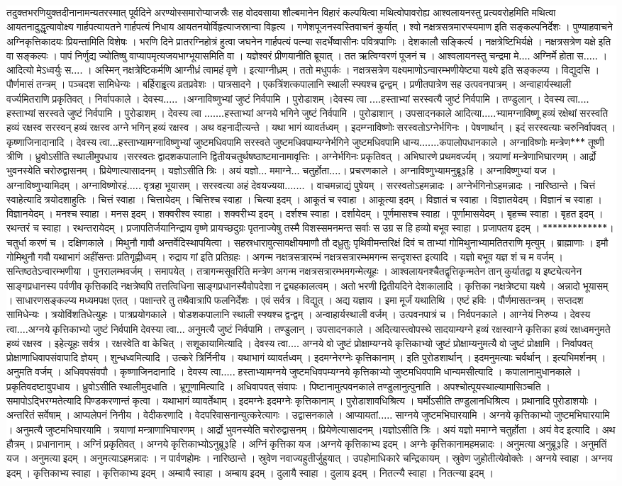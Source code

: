तदुक्तभरणियुक्तदीनानामन्यतरस्मात् पूर्वदिने अरण्योस्समारोप्याजस्रैः सह वोदवसाया शौल्बमानेन विहारं कल्पयित्वा मथित्वोपावरोह्य आश्वलायनस्तु प्रत्यवरोहमिति मथित्वा आयतनादुद्धृत्यावोक्ष्य गार्हपत्यायतने गार्हपत्यं निधाय आयतनयोर्विहृत्याजस्रान्वा विहृत्य । गणेशपूजनस्वस्तिवाचनं कुर्यात् । श्वो नक्षत्रसत्रमारप्स्यमाण इति सङ्कल्पनिर्देशः । पुण्याहवाचने अग्निकृत्तिकादयः प्रियन्तामिति विशेषः । भरणि दिने प्रातरग्निहोत्रं हुत्वा जघनेन गार्हपत्यं पत्न्या सदर्भेष्वासीनः पवित्रपाणिः । देशकालौ सङ्किर्त्य । नक्षत्रेष्टिभिर्यक्षे । नक्षत्रसत्रेण यक्षे इति वा सङ्कल्पः । पापं निर्णुद्य ज्योतिष्षु वाप्यापमृत्यजयभाग्भूयासमिति वा । यज्ञेश्वरं प्रीणयानीति ब्रूयात् । तत ऋत्विग्वरणं पूजनं च । आश्वलायनस्तु चन्द्रमा मे.... अग्निर्मे होता स..... । आदित्यो मेऽध्वर्युः स.... । अस्मिन् नक्षत्रेष्टिकर्मणि आग्नीध्रं त्वामहं वृणे । इत्याग्नीध्रम् । ततो मधुपर्कः । नक्षत्रसत्रेण यक्ष्यमाणोऽन्वारम्भणीयेष्ट्या यक्ष्ये इति सङ्कल्प्य । विद्युदसि । पौर्णमासं तन्त्रम् । पञ्चदश सामिधेन्यः । बर्हिराहॄत्य व्रतप्रवेशः । पात्रसादने । एकत्रिंशत्कपालानि स्थाली स्फ्यश्च द्वन्द्वम् । प्रणीतपात्रेण सह उत्पवनपात्रम् । अन्वाहार्यस्थाली वर्ज्यमितराणि प्रकृतिवत् । निर्वापकाले । देवस्य..... ।अग्नाविष्णुभ्यां जुष्टं निर्वपामि । पुरोडाशम् ।देवस्य त्वा ....हस्ताभ्यां सरस्वत्यै जुष्टं निर्वपामि । तण्डुलान् । देवस्य त्वा.... हस्ताभ्यां सरस्वते जुष्टं निर्वपामि । पुरोडाशम् । देवस्य त्वा .......हस्ताभ्यां अग्नये भगिने जुष्टं निर्वपामि । पुरोडाशान् । उपसादनकाले आदित्या.....भ्यामग्नाविष्णू हव्यं रक्षेथां सरस्वति हव्यं रक्षस्व सरस्वन् हव्यं रक्षस्व अग्ने भगिन् हव्यं रक्षस्व । अथ वहनादीत्यन्ते । यथा भागं व्यावर्तध्वम् । इदम्ग्नाविष्णोः सरस्वतोऽग्नेर्भगिनः । पेषणार्थान् । इदं सरस्वत्याः चरुनिर्वापवत् । कृष्णाजिनादानादि । देवस्य त्वा...हस्ताभ्यामग्नाविष्णुभ्यां जुष्टमधिवपामि सरस्वते जुष्टमधिवपाम्यग्नेर्भगिने जुष्टमधिवपामि धान्य.......कपालोपधानकाले । अग्नाविष्णोः मन्त्रेण*** तूष्णी त्रीणि । ध्रुवोऽसीति स्थालीमुपधाय ।सरस्वतः द्वादशकपालानि द्वितीयचतुर्थषष्ठाष्टमानामावृत्तिः । अग्नेर्भगिनः प्रकृतिवत् । अभिघारणे प्रथमवर्ज्यम् । त्रयाणां मन्त्रेणाभिघारणम् । आर्द्रो भुवनस्येति चरोरुद्वासनम् । प्रियेणात्यासादनम् । यज्ञोऽसीति त्रिः । अयं यज्ञो... ममाग्ने... चतुर्होता....। प्रचरणकाले । अग्नाविष्णुभ्यामनुब्रू३हि । अग्नाविष्णुभ्यां यज । अग्नाविष्णुभ्यामिदम् । अग्नाविष्णोरहं..... वृत्रहा भूयासम् । सरस्वत्या अहं देवयज्यया....... । वाचमन्नाद्यं पुषेयम् । सरस्वतोऽहमन्नादः । अग्नेर्भगिनोऽहमन्नादः । नारिष्ठान्ते । चित्तं स्वाहेत्यादि त्रयोदशाहुतिः । चित्तं स्वाहा । चित्तायेदम् । चित्तिश्च स्वाहा । चित्या इदम् । आकूतं च स्वाहा । आकूत्या इदम् । विज्ञातं च स्वाहा । विज्ञातयेदम् । विज्ञानं च स्वाहा । विज्ञानयेदम् । मनश्च स्वाहा । मनस इदम् । शक्वरीश्व स्वाहा । शक्वरीभ्य इदम् । दर्शश्च स्वाहा । दर्शायेदम् । पूर्णमासश्च स्वाहा । पूर्णामासयेदम् । बृहच्च स्वाहा । बृहत इदम् । रथन्तरं च स्वाहा । रथन्तरायेदम् । प्रजापतिर्जयानिन्द्राय वृष्णे प्रायच्छदुग्रः पृतनाज्येषु तस्मै विशस्समनमन्त सर्वाः स उग्र स हि हव्यो बभूव स्वाहा । प्रजापतय इदम् । *************। चतुर्धा करणं च । दक्षिणकाले । मिथुनौ गावौ अन्तर्वेदिस्थापयित्वा । सहस्रधारावुत्सावक्षीयमाणौ तौ दध्रुतुः पृथिवीमन्तरिक्षं दिवं च ताभ्यां गोमिथुनाभ्यामतितराणि मृत्युम् । ब्राह्माणाः । इमौ गोमिथुनौ गवौ यथाभागं अहींसन्तः प्रतिगृह्णीध्वम् । रुद्राय गां इति प्रतिग्रहः । अगन्म नक्षत्रसत्रारम्भं नक्षत्रसत्रारम्भमगन्म सन्दृशस्त इत्यादि । यज्ञो बभूव यज्ञ शं च म वर्जम् । सन्तिष्ठतेऽन्वारम्भणीया । पुनरालम्भवर्जम् । समापयेत् । तत्रागन्मसूवरिति मन्त्रेण अगन्म नक्षत्रसत्रारम्भमगन्मेत्यूहः । आश्वलायनश्चैतद्वृत्तिकृन्मतेन तान् कुर्यातद्वा य इष्ट्येत्यनेन साङ्गप्रधानस्य पर्वणीव कृत्तिकादि नक्षत्रेष्वपि तत्तत्विधिना साङ्गप्रधानस्यैवोपदेशा न द्व्यहकालत्वम् । अतो भरणी द्वितीयदिने देशकालादि । कृत्तिका नक्षत्रेष्ट्या यक्ष्ये । अन्नादो भूयासम् । साधारणसङ्कल्प्य मध्यमपक्ष एतत् । पक्षान्तरे तु तथैवात्रापि फलनिर्देशः । एवं सर्वत्र । विद्युत् । अद्य यज्ञाय । इमा मूर्जं यथातिथि । एष्टं हविः । पौर्णमासतन्त्रम् । सप्तदश सामिधेन्यः । त्रयोविंशतिधेत्युहः । पात्रप्रयोगकाले । षोडशकपालानि स्थाली स्फ्यश्च द्वन्द्वम् । अन्वाहार्यस्थाली वर्जम् । उत्पवनपात्रं च । निर्वपनकाले । आग्नेयं निरुप्य । देवस्य त्वा....अग्नये कृत्तिकाभ्यो जुष्टं निर्वपामि देवस्या त्वा... अनुमत्यै जुष्टं निर्वपामि । तण्डुलान् । उपसादनकाले । अदित्यास्त्वोपस्थे सादयाम्यग्ने हव्यं रक्षस्वाग्ने कृत्तिका हव्यं रक्षध्वमनुमते हव्यं रक्षस्व । इहेत्यूहः सर्वत्र । रक्षस्वेति वा केचित् । सशूकायामित्यादि । देवस्य त्वा.... अग्नये वो जुष्टं प्रोक्षाम्यग्नये कृत्तिकाभ्यो जुष्टं प्रोक्षाम्यनुमत्यै वो जुष्टं प्रोक्षामि । निर्वापवत् प्रोक्षाणाधिवापसंवापादि ज्ञेयम् । शुन्धध्वमित्यादि । उत्करे त्रिर्निनीय । यथाभागं व्यावर्तध्वम् । इदमग्नेरग्नेः कृत्तिकानाम् । इति पुरोडशार्थान् । इदमनुमत्याः चर्वर्थान् । इत्यभिमर्शनम् । अनुमति वर्जम् । अधिवपसंवपौ । कृष्णाजिनदानादि । देवस्य त्वा..... हस्ताभ्यामग्नये जुष्टमधिवपम्यग्नये कृत्तिकाभ्यो जुष्टमधिवपामि धान्यमसीत्यादि । कपालानामुधानकाले । प्रकृतिवदष्टावुपधाय । ध्रुवोऽसीति स्थालीमुदधाति । भ्रूगूणामित्यादि । अधिवापवत् संवापः । पिष्टानामुत्पवनकाले तण्डुलानुत्पुनाति । अपश्चोत्पूयस्थाल्यामासिञ्चति । समापोऽद्भिरग्मतेत्यादि पिण्डकरणान्तं कृत्वा । यथाभागं व्यावर्तेथाम् । इदमग्नेः इदमग्नेः कृत्तिकानाम् । पुरोडाशावधिश्रित्य । घर्मोऽसीति तण्डुलानधिश्रित्य । प्रथानादि पुरोडाशयोः । अन्तरितं सर्वेषाम् । आप्यलेपनं निनीय । वेदीकरणादि । वेदपरिवासनान्युत्करेत्यागः । उद्वासनकाले । आप्यायतां..... साग्नये जुष्टमभिघारयामि । अग्नये कृत्तिकाभ्यो जुष्टमभिघारयामि । अनुमत्यै जुष्टमभिघारयामि । त्रयाणां मन्त्राणाभिघारणम् । आर्द्रो भुवनस्येति चरोरुद्वासनम् । प्रियेणेत्यासादनम् ।यज्ञोऽसीति त्रिः । अयं यज्ञो ममाग्ने चतुर्होता । अयं वेद इत्यादि । अथ हौत्रम् । प्रधानानाम् । अग्निं प्रकृतिवत् । अग्नये कृत्तिकाभ्योऽनुब्रू३हि । अग्निं कृत्तिका यज ।अग्नये कृत्तिकाभ्य इदम् । अग्नेः कृत्तिकानामहमन्नादः । अनुमत्या अनुब्रू३हि । अनुमतिं यज । अनुमत्या इदम् । अनुमत्याऽहमन्नादः । न पार्वणहोमः । नारिष्ठान्ते । स्रुवेण नवाज्यहुतीर्जुहुयात् । उपहोमाधिकारे चन्द्रिकायम् । स्रुवेण जुहोतीत्येवोक्तेः । अग्नये स्वाहा । अग्नय इदम् । कृत्तिकाभ्य स्वाहा । कृत्तिकाभ्य इदम् । अम्बायै स्वाहा । अम्बाय इदम् । दुलायै स्वाहा । दुलाय इदम् । नितत्न्यै स्वाहा । नितत्न्या इदम् ।
